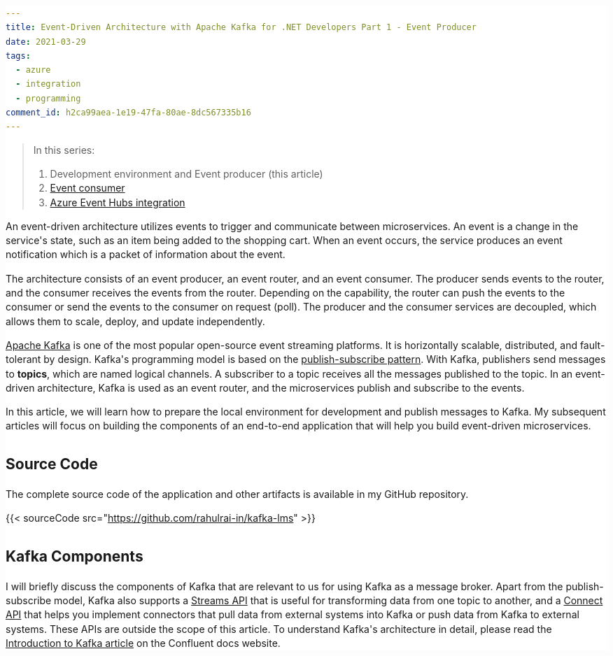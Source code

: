 ```yaml
---
title: Event-Driven Architecture with Apache Kafka for .NET Developers Part 1 - Event Producer
date: 2021-03-29
tags:
  - azure
  - integration
  - programming
comment_id: h2ca99aea-1e19-47fa-80ae-8dc567335b16
---
```


> In this series:
>
> 1. Development environment and Event producer (this article)
> 2. [Event consumer](/post/event-driven-architecture-with-apache-kafka-for-.net-developers-part-2-event-consumer/)
> 3. [Azure Event Hubs integration](/post/event-driven-architecture-with-apache-kafka-for-net-developers-part-3-azure-event-hubs/)

An event-driven architecture utilizes events to trigger and communicate between microservices. An event is a change in the service's state, such as an item being added to the shopping cart. When an event occurs, the service produces an event notification which is a packet of information about the event.

The architecture consists of an event producer, an event router, and an event consumer. The producer sends events to the router, and the consumer receives the events from the router. Depending on the capability, the router can push the events to the consumer or send the events to the consumer on request (poll). The producer and the consumer services are decoupled, which allows them to scale, deploy, and update independently.

[Apache Kafka](https://kafka.apache.org/) is one of the most popular open-source event streaming platforms. It is horizontally scalable, distributed, and fault-tolerant by design. Kafka's programming model is based on the [publish-subscribe pattern](https://en.wikipedia.org/wiki/Publish%E2%80%93subscribe_pattern). With Kafka, publishers send messages to **topics**, which are named logical channels. A subscriber to a topic receives all the messages published to the topic. In an event-driven architecture, Kafka is used as an event router, and the microservices publish and subscribe to the events.

In this article, we will learn how to prepare the local environment for development and publish messages to Kafka. My subsequent articles will focus on building the components of an end-to-end application that will help you build event-driven microservices.

## Source Code

The complete source code of the application and other artifacts is available in my GitHub repository.

{{< sourceCode src="https://github.com/rahulrai-in/kafka-lms" >}}

## Kafka Components

I will briefly discuss the components of Kafka that are relevant to us for using Kafka as a message broker. Apart from the publish-subscribe model, Kafka also supports a [Streams API](https://kafka.apache.org/documentation/streams/) that is useful for transforming data from one topic to another, and a [Connect API](https://kafka.apache.org/documentation/#connectapi) that helps you implement connectors that pull data from external systems into Kafka or push data from Kafka to external systems. These APIs are outside the scope of this article. To understand Kafka's architecture in detail, please read the [Introduction to Kafka article](https://docs.confluent.io/platform/current/kafka/introduction.html) on the Confluent docs website.
